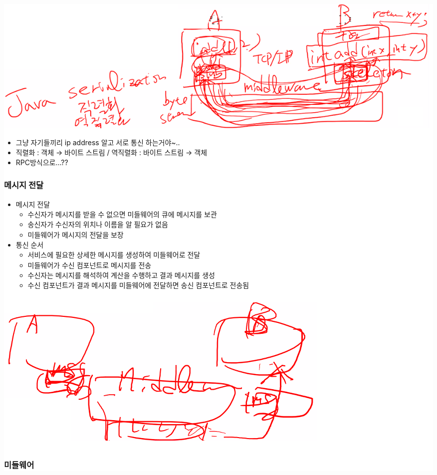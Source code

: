![image-20220511113231703](imgs/image-20220511113231703.png)

* 그냥 자기들끼리 ip address 알고 서로 통신 하는거야~..
* 직렬화 : 객체 → 바이트 스트림 / 역직렬화 : 바이트 스트림 → 객체 
* RPC방식으로...??



### 메시지 전달

* 메시지 전달
  * 수신자가 메시지를 받을 수 없으면 미들웨어의 큐에 메시지를 보관
  * 송신자가 수신자의 위치나 이름을 알 필요가 없음
  * 미들웨어가 메시지의 전달을 보장
* 통신 순서
  * 서비스에 필요한 상세한 메시지를 생성하여 미들웨어로 전달
  * 미들웨어가 수신 컴포넌트로 메시지를 전송
  * 수신자는 메시지를 해석하여 계산을 수행하고 결과 메시지를 생성
  * 수신 컴포넌트가 결과 메시지를 미들웨어에 전달하면 송신 컴포넌트로 전송됨

![image-20220511113250096](imgs/image-20220511113250096.png)



### 미들웨어
